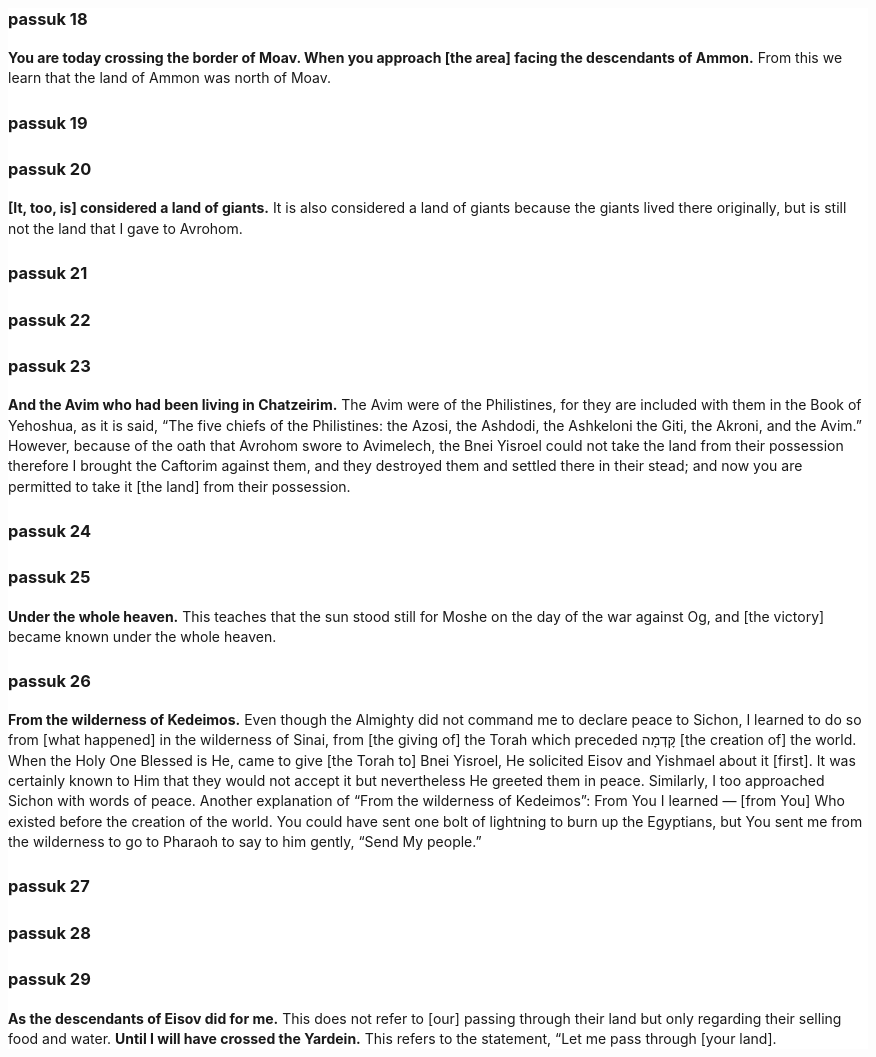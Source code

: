 ### passuk 18
<b>You are today crossing the border of Moav. When you approach [the area] facing the descendants of Ammon.</b> From this we learn that the land of Ammon was north of Moav.

### passuk 19

### passuk 20
<b>[It, too, is] considered a land of giants.</b> It is also considered a land of giants because the giants lived there originally, but is still not the land that I gave to Avrohom. 

### passuk 21

### passuk 22

### passuk 23
<b>And the Avim who had been living in Chatzeirim.</b> The Avim were of the Philistines, for they are included with them in the Book of Yehoshua, as it is said, “The five chiefs of the Philistines: the Azosi, the Ashdodi, the Ashkeloni the Giti, the Akroni, and the Avim.” However, because of the oath <i data-commentator="Siftei Chakhamim" data-label="⚬"></i>that Avrohom swore to Avimelech, the Bnei Yisroel could not take the land from their possession therefore I brought the Caftorim against them, and they destroyed them and settled there in their stead; and now you are permitted to take it [the land] from their possession. 

### passuk 24

### passuk 25
<b>Under the whole heaven.</b> <i data-commentator="Siftei Chakhamim" data-label="⚬"></i>This teaches that the sun stood still for Moshe on the day of the war against Og, and [the victory] became known under the whole heaven. 

### passuk 26
<b>From the wilderness of Kedeimos.</b> <i data-commentator="Siftei Chakhamim" data-label="⚬"></i>Even though the Almighty did not command me to declare peace to Sichon, I learned to do so from [what happened] in the wilderness of Sinai, from [the giving of] the Torah which preceded קָּדְמָה [the creation of] the world. When the Holy One Blessed is He, came to give [the Torah to] Bnei Yisroel, He solicited Eisov and Yishmael about it [first]. It was certainly known to Him that they would not accept it but nevertheless He greeted them in peace. Similarly, I too approached Sichon with words of peace. <i data-commentator="Siftei Chakhamim" data-label="⚬"></i>Another explanation of “From the wilderness of Kedeimos”: From You I learned — [from You] Who existed before the creation of the world. You could have sent one bolt of lightning to burn up the Egyptians, but You sent me from the wilderness to go to Pharaoh to say to him gently, “Send My people.” 

### passuk 27

### passuk 28

### passuk 29
<b>As the descendants of Eisov did for me.</b> <i data-commentator="Siftei Chakhamim" data-label="⚬"></i>This does not refer to [our] passing through their land but only regarding their selling food and water.
<b>Until I will have crossed the Yardein.</b> <i data-commentator="Siftei Chakhamim" data-label="⚬"></i>This refers to the statement, “Let me pass through [your land]. 
